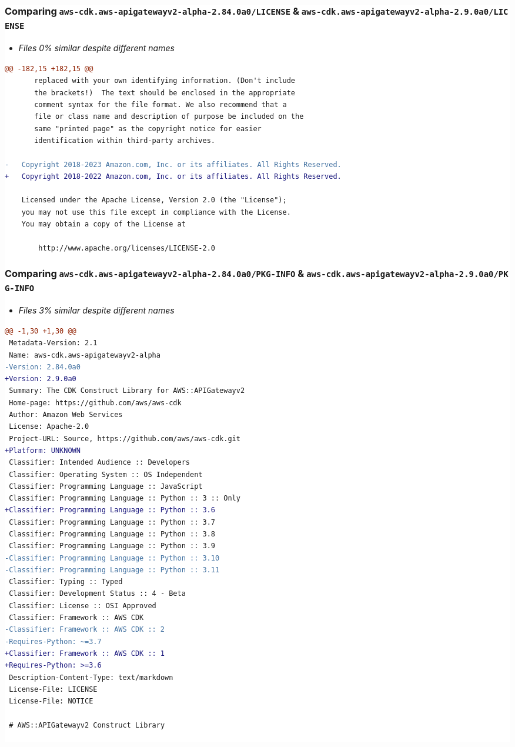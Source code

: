 ### Comparing `aws-cdk.aws-apigatewayv2-alpha-2.84.0a0/LICENSE` & `aws-cdk.aws-apigatewayv2-alpha-2.9.0a0/LICENSE`

 * *Files 0% similar despite different names*

```diff
@@ -182,15 +182,15 @@
       replaced with your own identifying information. (Don't include
       the brackets!)  The text should be enclosed in the appropriate
       comment syntax for the file format. We also recommend that a
       file or class name and description of purpose be included on the
       same "printed page" as the copyright notice for easier
       identification within third-party archives.
 
-   Copyright 2018-2023 Amazon.com, Inc. or its affiliates. All Rights Reserved.
+   Copyright 2018-2022 Amazon.com, Inc. or its affiliates. All Rights Reserved.
 
    Licensed under the Apache License, Version 2.0 (the "License");
    you may not use this file except in compliance with the License.
    You may obtain a copy of the License at
 
        http://www.apache.org/licenses/LICENSE-2.0
```

### Comparing `aws-cdk.aws-apigatewayv2-alpha-2.84.0a0/PKG-INFO` & `aws-cdk.aws-apigatewayv2-alpha-2.9.0a0/PKG-INFO`

 * *Files 3% similar despite different names*

```diff
@@ -1,30 +1,30 @@
 Metadata-Version: 2.1
 Name: aws-cdk.aws-apigatewayv2-alpha
-Version: 2.84.0a0
+Version: 2.9.0a0
 Summary: The CDK Construct Library for AWS::APIGatewayv2
 Home-page: https://github.com/aws/aws-cdk
 Author: Amazon Web Services
 License: Apache-2.0
 Project-URL: Source, https://github.com/aws/aws-cdk.git
+Platform: UNKNOWN
 Classifier: Intended Audience :: Developers
 Classifier: Operating System :: OS Independent
 Classifier: Programming Language :: JavaScript
 Classifier: Programming Language :: Python :: 3 :: Only
+Classifier: Programming Language :: Python :: 3.6
 Classifier: Programming Language :: Python :: 3.7
 Classifier: Programming Language :: Python :: 3.8
 Classifier: Programming Language :: Python :: 3.9
-Classifier: Programming Language :: Python :: 3.10
-Classifier: Programming Language :: Python :: 3.11
 Classifier: Typing :: Typed
 Classifier: Development Status :: 4 - Beta
 Classifier: License :: OSI Approved
 Classifier: Framework :: AWS CDK
-Classifier: Framework :: AWS CDK :: 2
-Requires-Python: ~=3.7
+Classifier: Framework :: AWS CDK :: 1
+Requires-Python: >=3.6
 Description-Content-Type: text/markdown
 License-File: LICENSE
 License-File: NOTICE
 
 # AWS::APIGatewayv2 Construct Library
 
```